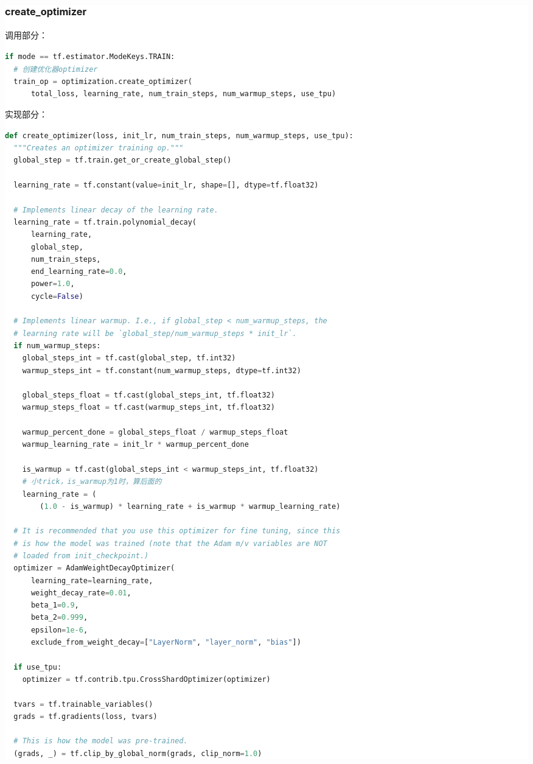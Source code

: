 ### create_optimizer

调用部分：

```python
if mode == tf.estimator.ModeKeys.TRAIN:
  # 创建优化器optimizer
  train_op = optimization.create_optimizer(
      total_loss, learning_rate, num_train_steps, num_warmup_steps, use_tpu)
```

实现部分：

```python
def create_optimizer(loss, init_lr, num_train_steps, num_warmup_steps, use_tpu):
  """Creates an optimizer training op."""
  global_step = tf.train.get_or_create_global_step()

  learning_rate = tf.constant(value=init_lr, shape=[], dtype=tf.float32)

  # Implements linear decay of the learning rate.
  learning_rate = tf.train.polynomial_decay(
      learning_rate,
      global_step,
      num_train_steps,
      end_learning_rate=0.0,
      power=1.0,
      cycle=False)

  # Implements linear warmup. I.e., if global_step < num_warmup_steps, the
  # learning rate will be `global_step/num_warmup_steps * init_lr`.
  if num_warmup_steps:
    global_steps_int = tf.cast(global_step, tf.int32)
    warmup_steps_int = tf.constant(num_warmup_steps, dtype=tf.int32)

    global_steps_float = tf.cast(global_steps_int, tf.float32)
    warmup_steps_float = tf.cast(warmup_steps_int, tf.float32)

    warmup_percent_done = global_steps_float / warmup_steps_float
    warmup_learning_rate = init_lr * warmup_percent_done

    is_warmup = tf.cast(global_steps_int < warmup_steps_int, tf.float32)
    # 小trick，is_warmup为1时，算后面的
    learning_rate = (
        (1.0 - is_warmup) * learning_rate + is_warmup * warmup_learning_rate)

  # It is recommended that you use this optimizer for fine tuning, since this
  # is how the model was trained (note that the Adam m/v variables are NOT
  # loaded from init_checkpoint.)
  optimizer = AdamWeightDecayOptimizer(
      learning_rate=learning_rate,
      weight_decay_rate=0.01,
      beta_1=0.9,
      beta_2=0.999,
      epsilon=1e-6,
      exclude_from_weight_decay=["LayerNorm", "layer_norm", "bias"])

  if use_tpu:
    optimizer = tf.contrib.tpu.CrossShardOptimizer(optimizer)

  tvars = tf.trainable_variables()
  grads = tf.gradients(loss, tvars)

  # This is how the model was pre-trained.
  (grads, _) = tf.clip_by_global_norm(grads, clip_norm=1.0)
```